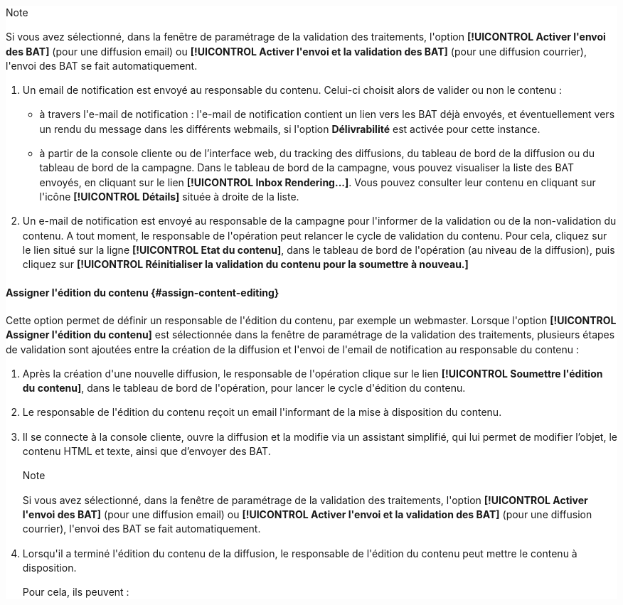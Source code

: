    >[!NOTE]
   >
   >Si vous avez sélectionné, dans la fenêtre de paramétrage de la validation des traitements, l&#39;option **[!UICONTROL Activer l&#39;envoi des BAT]** (pour une diffusion email) ou **[!UICONTROL Activer l&#39;envoi et la validation des BAT]** (pour une diffusion courrier), l&#39;envoi des BAT se fait automatiquement.

1. Un email de notification est envoyé au responsable du contenu. Celui-ci choisit alors de valider ou non le contenu :

   * à travers l&#39;e-mail de notification : l&#39;e-mail de notification contient un lien vers les BAT déjà envoyés, et éventuellement vers un rendu du message dans les différents webmails, si l&#39;option **Délivrabilité** est activée pour cette instance.

   * à partir de la console cliente ou de l’interface web, du tracking des diffusions, du tableau de bord de la diffusion ou du tableau de bord de la campagne. Dans le tableau de bord de la campagne, vous pouvez visualiser la liste des BAT envoyés, en cliquant sur le lien **[!UICONTROL Inbox Rendering...]**. Vous pouvez consulter leur contenu en cliquant sur l&#39;icône **[!UICONTROL Détails]** située à droite de la liste.

1. Un e-mail de notification est envoyé au responsable de la campagne pour l&#39;informer de la validation ou de la non-validation du contenu. A tout moment, le responsable de l&#39;opération peut relancer le cycle de validation du contenu. Pour cela, cliquez sur le lien situé sur la ligne **[!UICONTROL Etat du contenu]**, dans le tableau de bord de l&#39;opération (au niveau de la diffusion), puis cliquez sur **[!UICONTROL Réinitialiser la validation du contenu pour la soumettre à nouveau.]**

#### Assigner l&#39;édition du contenu {#assign-content-editing}

Cette option permet de définir un responsable de l&#39;édition du contenu, par exemple un webmaster. Lorsque l&#39;option **[!UICONTROL Assigner l&#39;édition du contenu]** est sélectionnée dans la fenêtre de paramétrage de la validation des traitements, plusieurs étapes de validation sont ajoutées entre la création de la diffusion et l&#39;envoi de l&#39;email de notification au responsable du contenu :

1. Après la création d&#39;une nouvelle diffusion, le responsable de l&#39;opération clique sur le lien **[!UICONTROL Soumettre l&#39;édition du contenu]**, dans le tableau de bord de l&#39;opération, pour lancer le cycle d&#39;édition du contenu.

1. Le responsable de l&#39;édition du contenu reçoit un email l&#39;informant de la mise à disposition du contenu.

1. Il se connecte à la console cliente, ouvre la diffusion et la modifie via un assistant simplifié, qui lui permet de modifier l’objet, le contenu HTML et texte, ainsi que d’envoyer des BAT.

   >[!NOTE]
   >
   >Si vous avez sélectionné, dans la fenêtre de paramétrage de la validation des traitements, l&#39;option **[!UICONTROL Activer l&#39;envoi des BAT]** (pour une diffusion email) ou **[!UICONTROL Activer l&#39;envoi et la validation des BAT]** (pour une diffusion courrier), l&#39;envoi des BAT se fait automatiquement.

1. Lorsqu&#39;il a terminé l&#39;édition du contenu de la diffusion, le responsable de l&#39;édition du contenu peut mettre le contenu à disposition.

   Pour cela, ils peuvent :
